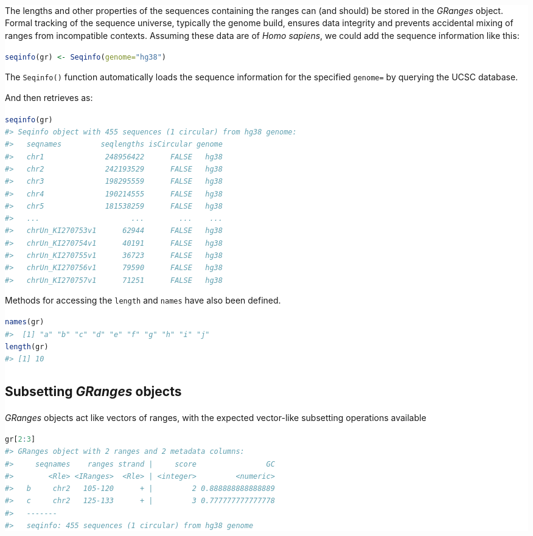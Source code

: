 The lengths and other properties of the sequences containing the
ranges can (and should) be stored in the *GRanges* object. Formal
tracking of the sequence universe, typically the genome build, ensures
data integrity and prevents accidental mixing of ranges from
incompatible contexts. Assuming these data are of *Homo sapiens*, we
could add the sequence information like this:
 

```r
seqinfo(gr) <- Seqinfo(genome="hg38")
```
The `Seqinfo()` function automatically loads the sequence information
for the specified `genome=` by querying the UCSC database.
 
And then retrieves as:

```r
seqinfo(gr)
#> Seqinfo object with 455 sequences (1 circular) from hg38 genome:
#>   seqnames         seqlengths isCircular genome
#>   chr1              248956422      FALSE   hg38
#>   chr2              242193529      FALSE   hg38
#>   chr3              198295559      FALSE   hg38
#>   chr4              190214555      FALSE   hg38
#>   chr5              181538259      FALSE   hg38
#>   ...                     ...        ...    ...
#>   chrUn_KI270753v1      62944      FALSE   hg38
#>   chrUn_KI270754v1      40191      FALSE   hg38
#>   chrUn_KI270755v1      36723      FALSE   hg38
#>   chrUn_KI270756v1      79590      FALSE   hg38
#>   chrUn_KI270757v1      71251      FALSE   hg38
```
 
Methods for accessing the `length` and `names` have
also been defined.
 

```r
names(gr)
#>  [1] "a" "b" "c" "d" "e" "f" "g" "h" "i" "j"
length(gr)
#> [1] 10
```

## Subsetting  *GRanges* objects

*GRanges* objects act like vectors of ranges, with the expected
vector-like subsetting operations available
 

```r
gr[2:3]
#> GRanges object with 2 ranges and 2 metadata columns:
#>     seqnames    ranges strand |     score                GC
#>        <Rle> <IRanges>  <Rle> | <integer>         <numeric>
#>   b     chr2   105-120      + |         2 0.888888888888889
#>   c     chr2   125-133      + |         3 0.777777777777778
#>   -------
#>   seqinfo: 455 sequences (1 circular) from hg38 genome
```
 